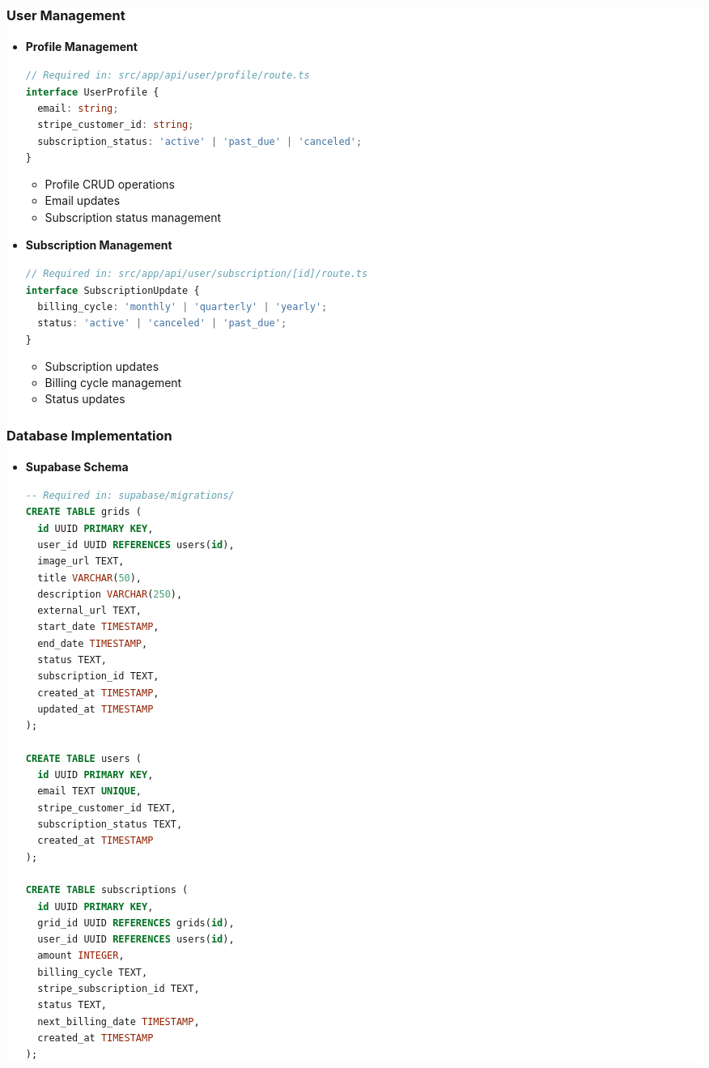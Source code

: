 ### User Management
- **Profile Management**
  ```typescript
  // Required in: src/app/api/user/profile/route.ts
  interface UserProfile {
    email: string;
    stripe_customer_id: string;
    subscription_status: 'active' | 'past_due' | 'canceled';
  }
  ```
  - Profile CRUD operations
  - Email updates
  - Subscription status management

- **Subscription Management**
  ```typescript
  // Required in: src/app/api/user/subscription/[id]/route.ts
  interface SubscriptionUpdate {
    billing_cycle: 'monthly' | 'quarterly' | 'yearly';
    status: 'active' | 'canceled' | 'past_due';
  }
  ```
  - Subscription updates
  - Billing cycle management
  - Status updates

### Database Implementation
- **Supabase Schema**
  ```sql
  -- Required in: supabase/migrations/
  CREATE TABLE grids (
    id UUID PRIMARY KEY,
    user_id UUID REFERENCES users(id),
    image_url TEXT,
    title VARCHAR(50),
    description VARCHAR(250),
    external_url TEXT,
    start_date TIMESTAMP,
    end_date TIMESTAMP,
    status TEXT,
    subscription_id TEXT,
    created_at TIMESTAMP,
    updated_at TIMESTAMP
  );

  CREATE TABLE users (
    id UUID PRIMARY KEY,
    email TEXT UNIQUE,
    stripe_customer_id TEXT,
    subscription_status TEXT,
    created_at TIMESTAMP
  );

  CREATE TABLE subscriptions (
    id UUID PRIMARY KEY,
    grid_id UUID REFERENCES grids(id),
    user_id UUID REFERENCES users(id),
    amount INTEGER,
    billing_cycle TEXT,
    stripe_subscription_id TEXT,
    status TEXT,
    next_billing_date TIMESTAMP,
    created_at TIMESTAMP
  );
  ```